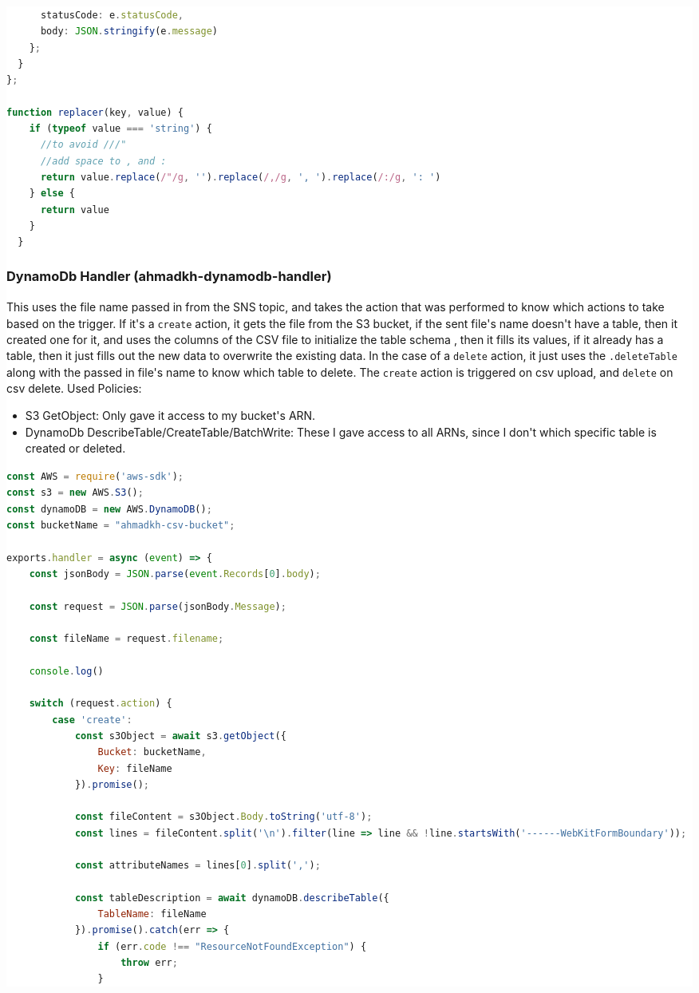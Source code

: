 ```javascript
      statusCode: e.statusCode,
      body: JSON.stringify(e.message)
    };
  }
};

function replacer(key, value) {
    if (typeof value === 'string') {
      //to avoid ///"
      //add space to , and :
      return value.replace(/"/g, '').replace(/,/g, ', ').replace(/:/g, ': ')
    } else {
      return value
    }
  }
```
### DynamoDb Handler (ahmadkh-dynamodb-handler)
This uses the file name passed in from the SNS topic, and takes the action that was performed to know which actions to take based on the trigger. If it's a `create` action, it gets the file from the S3 bucket, if the sent file's name doesn't have a table, then it created one for it, and uses the columns of the CSV file to initialize the table schema , then it fills its values, if it already has a table, then it just fills out the new data to overwrite the existing data. In the case of a `delete` action, it just uses the `.deleteTable` along with the passed in file's name to know which table to delete. The `create` action is triggered on csv upload, and `delete` on csv delete.
Used Policies:
- S3 GetObject: Only gave it access to my bucket's ARN.
- DynamoDb DescribeTable/CreateTable/BatchWrite: These I gave access to all ARNs, since I don't which specific table is created or deleted.
```javascript
const AWS = require('aws-sdk');
const s3 = new AWS.S3();
const dynamoDB = new AWS.DynamoDB();
const bucketName = "ahmadkh-csv-bucket";

exports.handler = async (event) => {
    const jsonBody = JSON.parse(event.Records[0].body);

    const request = JSON.parse(jsonBody.Message);
    
    const fileName = request.filename;
    
    console.log()

    switch (request.action) {
        case 'create':
            const s3Object = await s3.getObject({
                Bucket: bucketName,
                Key: fileName
            }).promise();

            const fileContent = s3Object.Body.toString('utf-8');
            const lines = fileContent.split('\n').filter(line => line && !line.startsWith('------WebKitFormBoundary'));

            const attributeNames = lines[0].split(',');

            const tableDescription = await dynamoDB.describeTable({
                TableName: fileName
            }).promise().catch(err => {
                if (err.code !== "ResourceNotFoundException") {
                    throw err;
                }
```